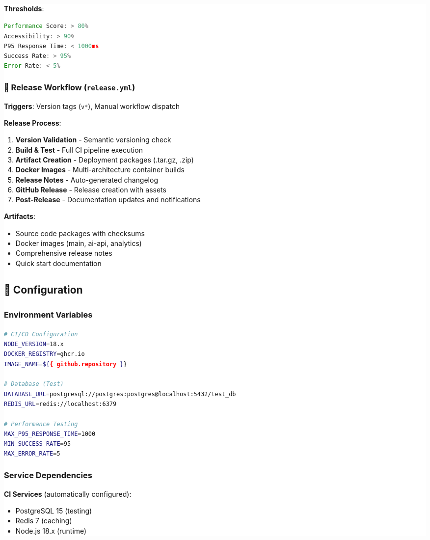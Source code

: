 **Thresholds**:
```javascript
Performance Score: > 80%
Accessibility: > 90%
P95 Response Time: < 1000ms
Success Rate: > 95%
Error Rate: < 5%
```

### 🚀 Release Workflow (`release.yml`)

**Triggers**: Version tags (`v*`), Manual workflow dispatch

**Release Process**:
1. **Version Validation** - Semantic versioning check
2. **Build & Test** - Full CI pipeline execution
3. **Artifact Creation** - Deployment packages (.tar.gz, .zip)
4. **Docker Images** - Multi-architecture container builds
5. **Release Notes** - Auto-generated changelog
6. **GitHub Release** - Release creation with assets
7. **Post-Release** - Documentation updates and notifications

**Artifacts**:
- Source code packages with checksums
- Docker images (main, ai-api, analytics)
- Comprehensive release notes
- Quick start documentation

## 🔧 Configuration

### Environment Variables

```bash
# CI/CD Configuration
NODE_VERSION=18.x
DOCKER_REGISTRY=ghcr.io
IMAGE_NAME=${{ github.repository }}

# Database (Test)
DATABASE_URL=postgresql://postgres:postgres@localhost:5432/test_db
REDIS_URL=redis://localhost:6379

# Performance Testing
MAX_P95_RESPONSE_TIME=1000
MIN_SUCCESS_RATE=95
MAX_ERROR_RATE=5
```

### Service Dependencies

**CI Services** (automatically configured):
- PostgreSQL 15 (testing)
- Redis 7 (caching)
- Node.js 18.x (runtime)
